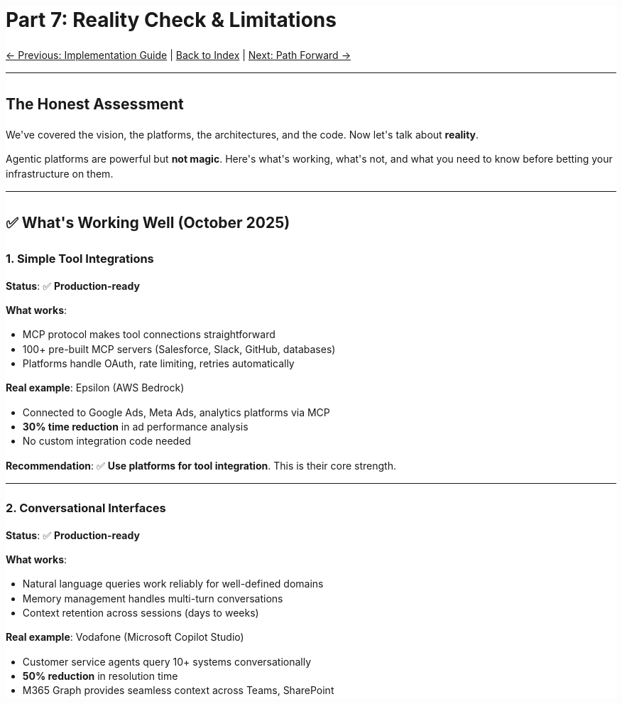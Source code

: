 # Part 7: Reality Check & Limitations

[← Previous: Implementation Guide](./06-implementation.md) | [Back to Index](./README.md) | [Next: Path Forward →](./08-path-forward.md)

---

## The Honest Assessment

We've covered the vision, the platforms, the architectures, and the code. Now let's talk about **reality**.

Agentic platforms are powerful but **not magic**. Here's what's working, what's not, and what you need to know before betting your infrastructure on them.

---

## ✅ What's Working Well (October 2025)

### 1. Simple Tool Integrations

**Status**: ✅ **Production-ready**

**What works**:

- MCP protocol makes tool connections straightforward
- 100+ pre-built MCP servers (Salesforce, Slack, GitHub, databases)
- Platforms handle OAuth, rate limiting, retries automatically

**Real example**: Epsilon (AWS Bedrock)

- Connected to Google Ads, Meta Ads, analytics platforms via MCP
- **30% time reduction** in ad performance analysis
- No custom integration code needed

**Recommendation**: ✅ **Use platforms for tool integration**. This is their core strength.

---

### 2. Conversational Interfaces

**Status**: ✅ **Production-ready**

**What works**:

- Natural language queries work reliably for well-defined domains
- Memory management handles multi-turn conversations
- Context retention across sessions (days to weeks)

**Real example**: Vodafone (Microsoft Copilot Studio)

- Customer service agents query 10+ systems conversationally
- **50% reduction** in resolution time
- M365 Graph provides seamless context across Teams, SharePoint
